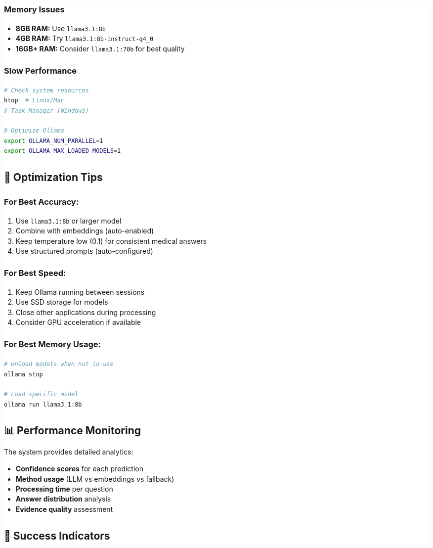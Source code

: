 ### **Memory Issues**
- **8GB RAM:** Use `llama3.1:8b` 
- **4GB RAM:** Try `llama3.1:8b-instruct-q4_0`
- **16GB+ RAM:** Consider `llama3.1:70b` for best quality

### **Slow Performance**
```bash
# Check system resources
htop  # Linux/Mac
# Task Manager (Windows)

# Optimize Ollama
export OLLAMA_NUM_PARALLEL=1
export OLLAMA_MAX_LOADED_MODELS=1
```

## 🎯 **Optimization Tips**

### **For Best Accuracy:**
1. Use `llama3.1:8b` or larger model
2. Combine with embeddings (auto-enabled)
3. Keep temperature low (0.1) for consistent medical answers
4. Use structured prompts (auto-configured)

### **For Best Speed:**
1. Keep Ollama running between sessions
2. Use SSD storage for models
3. Close other applications during processing
4. Consider GPU acceleration if available

### **For Best Memory Usage:**
```bash
# Unload models when not in use
ollama stop

# Load specific model
ollama run llama3.1:8b
```

## 📊 **Performance Monitoring**

The system provides detailed analytics:
- **Confidence scores** for each prediction
- **Method usage** (LLM vs embeddings vs fallback)
- **Processing time** per question
- **Answer distribution** analysis
- **Evidence quality** assessment

## 🎉 **Success Indicators**
